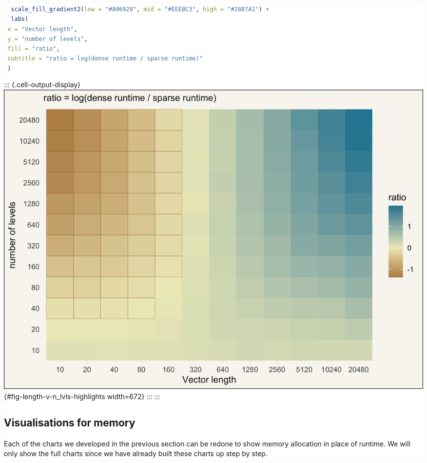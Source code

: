 ```{.r .cell-code  code-fold="true"}
  scale_fill_gradient2(low = "#A06928", mid = "#EEEBC3", high = "#2887A1") +
  labs(
 x = "Vector length",
 y = "number of levels",
 fill = "ratio",
 subtitle = "ratio = log(dense runtime / sparse runtime)"
 )
```

::: {.cell-output-display}
![](index_files/figure-html/fig-length-v-n_lvls-highlights-1.png){#fig-length-v-n_lvls-highlights width=672}
:::
:::




## Visualisations for memory

Each of the charts we developed in the previous section can be redone to show memory allocation in place of runtime.
We will only show the full charts since we have already built these charts up step by step.

